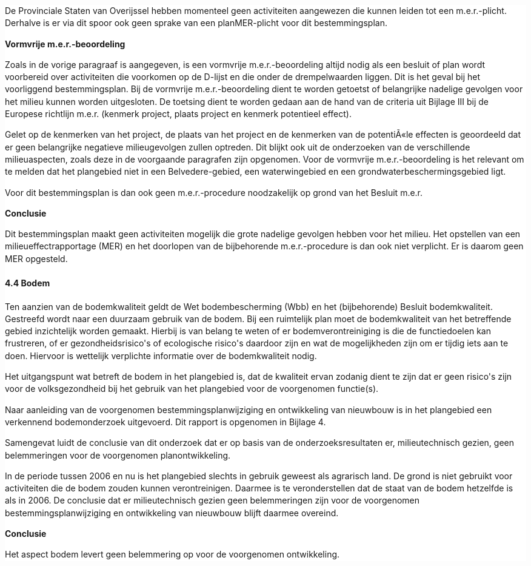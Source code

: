 De Provinciale Staten van Overijssel hebben momenteel geen activiteiten aangewezen die kunnen leiden tot een m.e.r.\-plicht. Derhalve is er via dit spoor ook geen sprake van een planMER\-plicht voor dit bestemmingsplan.

**Vormvrije m.e.r.\-beoordeling**

Zoals in de vorige paragraaf is aangegeven, is een vormvrije m.e.r.\-beoordeling altijd nodig als een besluit of plan wordt voorbereid over activiteiten die voorkomen op de D\-lijst en die onder de drempelwaarden liggen. Dit is het geval bij het voorliggend bestemmingsplan. Bij de vormvrije m.e.r.\-beoordeling dient te worden getoetst of belangrijke nadelige gevolgen voor het milieu kunnen worden uitgesloten. De toetsing dient te worden gedaan aan de hand van de criteria uit Bijlage III bij de Europese richtlijn m.e.r. (kenmerk project, plaats project en kenmerk potentieel effect).

Gelet op de kenmerken van het project, de plaats van het project en de kenmerken van de potentiÃ«le effecten is geoordeeld dat er geen belangrijke negatieve milieugevolgen zullen optreden. Dit blijkt ook uit de onderzoeken van de verschillende milieuaspecten, zoals deze in de voorgaande paragrafen zijn opgenomen. Voor de vormvrije m.e.r.\-beoordeling is het relevant om te melden dat het plangebied niet in een Belvedere\-gebied, een waterwingebied en een grondwaterbeschermingsgebied ligt.

Voor dit bestemmingsplan is dan ook geen m.e.r.\-procedure noodzakelijk op grond van het Besluit m.e.r.

**Conclusie**

Dit bestemmingsplan maakt geen activiteiten mogelijk die grote nadelige gevolgen hebben voor het milieu. Het opstellen van een milieueffectrapportage (MER) en het doorlopen van de bijbehorende m.e.r.\-procedure is dan ook niet verplicht. Er is daarom geen MER opgesteld.

#### 4\.4 Bodem

Ten aanzien van de bodemkwaliteit geldt de Wet bodembescherming (Wbb) en het (bijbehorende) Besluit bodemkwaliteit. Gestreefd wordt naar een duurzaam gebruik van de bodem. Bij een ruimtelijk plan moet de bodemkwaliteit van het betreffende gebied inzichtelijk worden gemaakt. Hierbij is van belang te weten of er bodemverontreiniging is die de functiedoelen kan frustreren, of er gezondheidsrisico's of ecologische risico's daardoor zijn en wat de mogelijkheden zijn om er tijdig iets aan te doen. Hiervoor is wettelijk verplichte informatie over de bodemkwaliteit nodig.

Het uitgangspunt wat betreft de bodem in het plangebied is, dat de kwaliteit ervan zodanig dient te zijn dat er geen risico's zijn voor de volksgezondheid bij het gebruik van het plangebied voor de voorgenomen functie(s).

Naar aanleiding van de voorgenomen bestemmingsplanwijziging en ontwikkeling van nieuwbouw is in het plangebied een verkennend bodemonderzoek uitgevoerd. Dit rapport is opgenomen in Bijlage 4.

Samengevat luidt de conclusie van dit onderzoek dat er op basis van de onderzoeksresultaten er, milieutechnisch gezien, geen belemmeringen voor de voorgenomen planontwikkeling.

In de periode tussen 2006 en nu is het plangebied slechts in gebruik geweest als agrarisch land. De grond is niet gebruikt voor activiteiten die de bodem zouden kunnen verontreinigen. Daarmee is te veronderstellen dat de staat van de bodem hetzelfde is als in 2006\. De conclusie dat er milieutechnisch gezien geen belemmeringen zijn voor de voorgenomen bestemmingsplanwijziging en ontwikkeling van nieuwbouw blijft daarmee overeind.

**Conclusie**

Het aspect bodem levert geen belemmering op voor de voorgenomen ontwikkeling.

